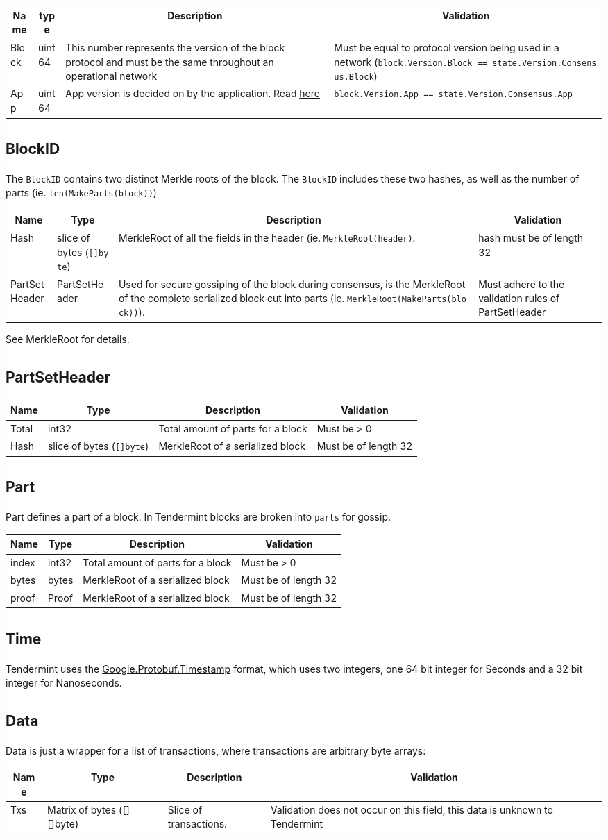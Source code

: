 | Name  | type   | Description                                                                                                     | Validation                                                                                                         |
|-------|--------|-----------------------------------------------------------------------------------------------------------------|--------------------------------------------------------------------------------------------------------------------|
| Block | uint64 | This number represents the version of the block protocol and must be the same throughout an operational network | Must be equal to protocol version being used in a network (`block.Version.Block == state.Version.Consensus.Block`) |
| App   | uint64 | App version is decided on by the application. Read [here](../abci/abci.md#info)                                 | `block.Version.App == state.Version.Consensus.App`                                                                 |

## BlockID

The `BlockID` contains two distinct Merkle roots of the block. The `BlockID` includes these two hashes, as well as the number of parts (ie. `len(MakeParts(block))`)

| Name          | Type                            | Description                                                                                                                                                      | Validation                                                             |
|---------------|---------------------------------|------------------------------------------------------------------------------------------------------------------------------------------------------------------|------------------------------------------------------------------------|
| Hash          | slice of bytes (`[]byte`)       | MerkleRoot of all the fields in the header (ie. `MerkleRoot(header)`.                                                                                            | hash must be of length 32                                              |
| PartSetHeader | [PartSetHeader](#PartSetHeader) | Used for secure gossiping of the block during consensus, is the MerkleRoot of the complete serialized block cut into parts (ie. `MerkleRoot(MakeParts(block))`). | Must adhere to the validation rules of [PartSetHeader](#PartSetHeader) |

See [MerkleRoot](./encoding.md#MerkleRoot) for details.

## PartSetHeader

| Name  | Type                      | Description                       | Validation           |
|-------|---------------------------|-----------------------------------|----------------------|
| Total | int32                     | Total amount of parts for a block | Must be > 0          |
| Hash  | slice of bytes (`[]byte`) | MerkleRoot of a serialized block  | Must be of length 32 |

## Part

Part defines a part of a block. In Tendermint blocks are broken into `parts` for gossip.

| Name  | Type            | Description                       | Validation           |
|-------|-----------------|-----------------------------------|----------------------|
| index | int32           | Total amount of parts for a block | Must be > 0          |
| bytes | bytes           | MerkleRoot of a serialized block  | Must be of length 32 |
| proof | [Proof](#proof) | MerkleRoot of a serialized block  | Must be of length 32 |

## Time

Tendermint uses the [Google.Protobuf.Timestamp](https://developers.google.com/protocol-buffers/docs/reference/google.protobuf#google.protobuf.Timestamp)
format, which uses two integers, one 64 bit integer for Seconds and a 32 bit integer for Nanoseconds.

## Data

Data is just a wrapper for a list of transactions, where transactions are arbitrary byte arrays:

| Name | Type                       | Description            | Validation                                                                  |
|------|----------------------------|------------------------|-----------------------------------------------------------------------------|
| Txs  | Matrix of bytes ([][]byte) | Slice of transactions. | Validation does not occur on this field, this data is unknown to Tendermint |
